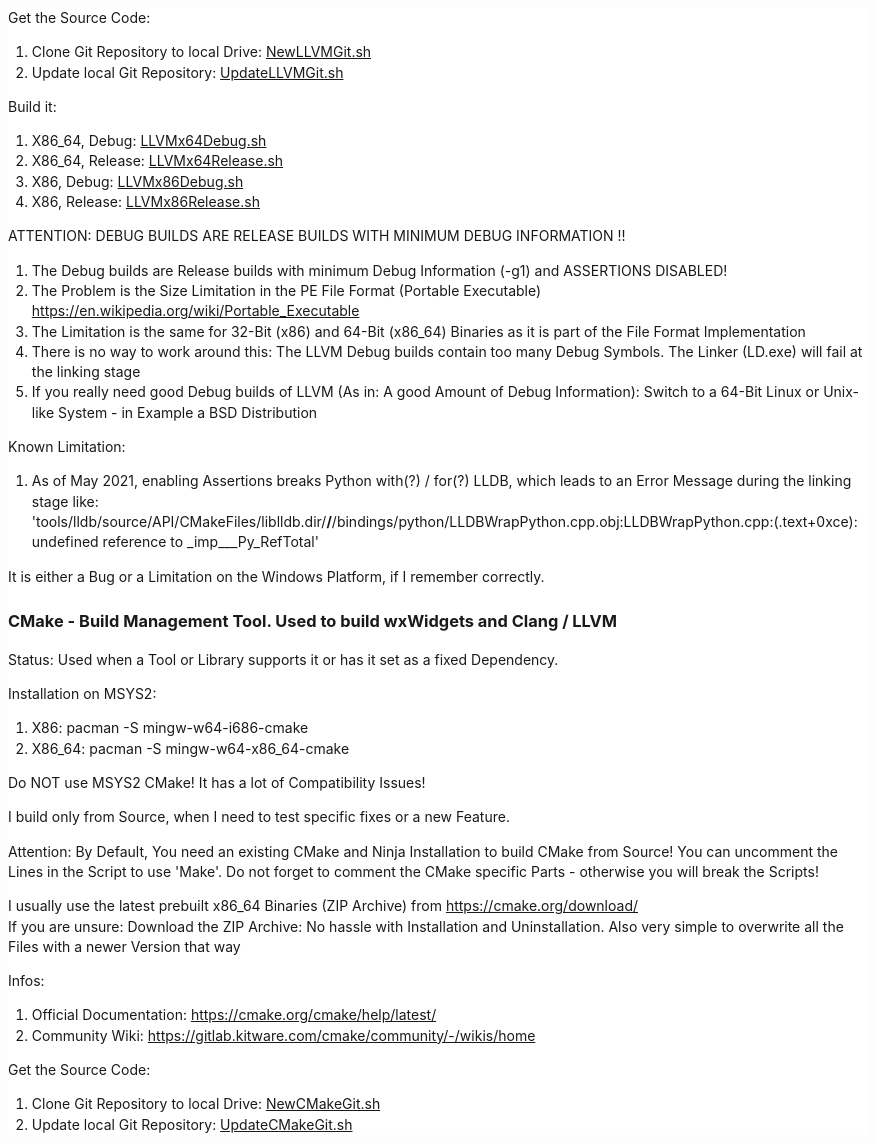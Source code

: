 Get the Source Code:
1. Clone Git Repository to local Drive: [NewLLVMGit.sh](MSYS2/LLVM/NewLLVMGit.sh)
2. Update local Git Repository: [UpdateLLVMGit.sh](MSYS2/LLVM/UpdateLLVMGit.sh)

Build it:
1. X86_64, Debug: [LLVMx64Debug.sh](MSYS2/LLVM/LLVMx64Debug.sh)
2. X86_64, Release: [LLVMx64Release.sh](MSYS2/LLVM/LLVMx64Release.sh)
3. X86, Debug: [LLVMx86Debug.sh](MSYS2/LLVM/LLVMx86Debug.sh)
4. X86, Release: [LLVMx86Release.sh](MSYS2/LLVM/LLVMx86Release.sh)

ATTENTION: DEBUG BUILDS ARE RELEASE BUILDS WITH MINIMUM DEBUG INFORMATION !!
1. The Debug builds are Release builds with minimum Debug Information (-g1) and ASSERTIONS DISABLED!
2. The Problem is the Size Limitation in the PE File Format (Portable Executable) https://en.wikipedia.org/wiki/Portable_Executable
3. The Limitation is the same for 32-Bit (x86) and 64-Bit (x86_64) Binaries as it is part of the File Format Implementation
4. There is no way to work around this: The LLVM Debug builds contain too many Debug Symbols. The Linker (LD.exe) will fail at the linking stage
5. If you really need good Debug builds of LLVM (As in: A good Amount of Debug Information): Switch to a 64-Bit Linux or Unix-like System - in Example a BSD Distribution

Known Limitation:
1. As of May 2021, enabling Assertions breaks Python with(?) / for(?) LLDB, which leads to an Error Message during the linking stage like: <br> 'tools/lldb/source/API/CMakeFiles/liblldb.dir/__/__/bindings/python/LLDBWrapPython.cpp.obj:LLDBWrapPython.cpp:(.text+0xce): undefined reference to _imp___Py_RefTotal'

It is either a Bug or a Limitation on the Windows Platform, if I remember correctly.

### CMake - Build Management Tool. Used to build wxWidgets and Clang / LLVM
Status: Used when a Tool or Library supports it or has it set as a fixed Dependency. <br>

Installation on MSYS2:
1. X86: pacman -S mingw-w64-i686-cmake
2. X86_64: pacman -S mingw-w64-x86_64-cmake

Do NOT use MSYS2 CMake! It has a lot of Compatibility Issues!

I build only from Source, when I need to test specific fixes or a new Feature.

Attention: By Default, You need an existing CMake and Ninja Installation to build CMake from Source! You can uncomment the Lines in the Script to use 'Make'. Do not forget to comment the CMake specific Parts - otherwise you will break the Scripts!

I usually use the latest prebuilt x86_64 Binaries (ZIP Archive) from https://cmake.org/download/ <br>
If you are unsure: Download the ZIP Archive: No hassle with Installation and Uninstallation. Also very simple to overwrite all the Files with a newer Version that way

Infos:
1. Official Documentation: https://cmake.org/cmake/help/latest/
2. Community Wiki: https://gitlab.kitware.com/cmake/community/-/wikis/home

Get the Source Code:
1. Clone Git Repository to local Drive: [NewCMakeGit.sh](MSYS2/CMake/NewCMakeGit.sh)
2. Update local Git Repository: [UpdateCMakeGit.sh](MSYS2/CMake/UpdateCMakeGit.sh)
